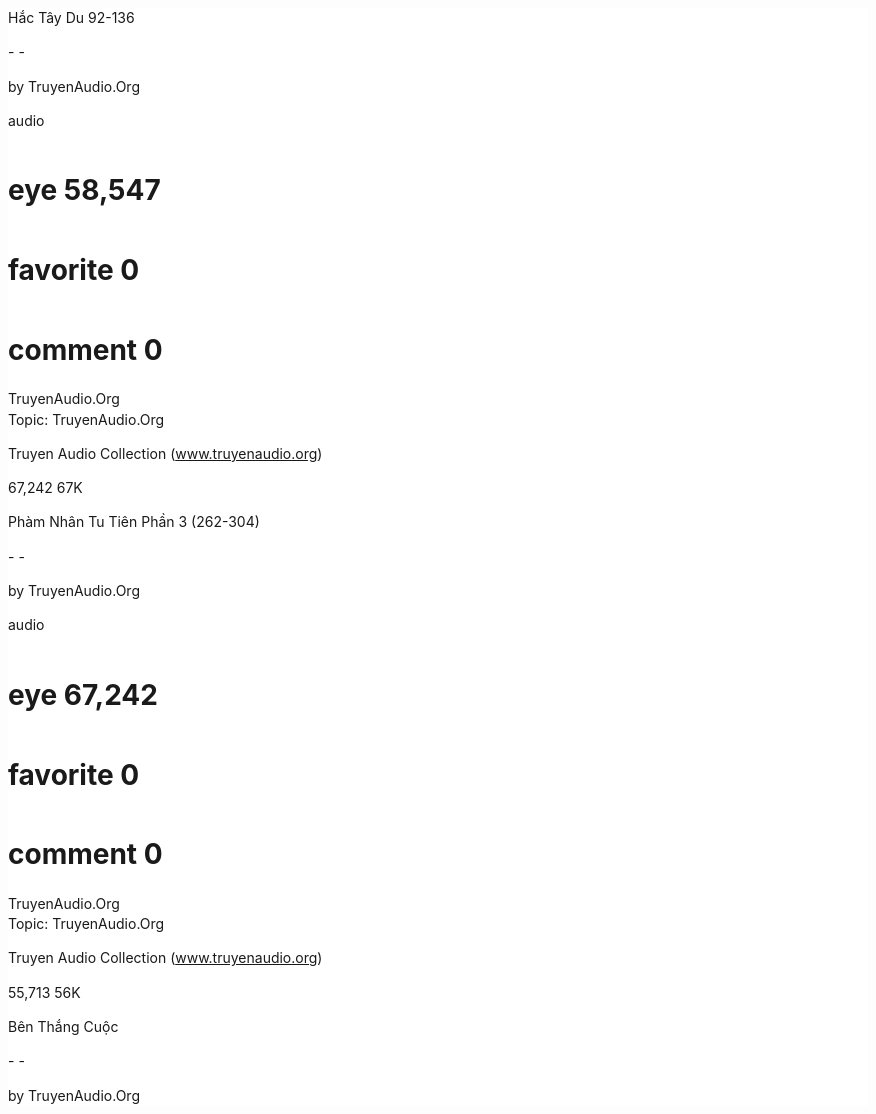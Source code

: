 Hắc Tây Du 92-136

\- -

<span class="hidden-lists">by</span> <span class="byv" title="TruyenAudio.Org">TruyenAudio.Org</span>

<span class="iconochive-audio" aria-hidden="true"></span><span class="sr-only">audio</span>

<span class="iconochive-eye" aria-hidden="true"></span><span class="sr-only">eye</span> 58,547
==============================================================================================

<span class="iconochive-favorite" aria-hidden="true"></span><span class="sr-only">favorite</span> 0
===================================================================================================

<span class="iconochive-comment" aria-hidden="true"></span><span class="sr-only">comment</span> 0
=================================================================================================

TruyenAudio.Org  
Topic: TruyenAudio.Org  

<a href="/details/truyenaudioarchive" class="stealth"></a>

Truyen Audio Collection (www.truyenaudio.org)

67,242 67K

[](/details/PhamNhanTuTienPhan3 "Phàm Nhân Tu Tiên Phần 3 (262-304)")

Phàm Nhân Tu Tiên Phần 3 (262-304)

\- -

<span class="hidden-lists">by</span> <span class="byv" title="TruyenAudio.Org">TruyenAudio.Org</span>

<span class="iconochive-audio" aria-hidden="true"></span><span class="sr-only">audio</span>

<span class="iconochive-eye" aria-hidden="true"></span><span class="sr-only">eye</span> 67,242
==============================================================================================

<span class="iconochive-favorite" aria-hidden="true"></span><span class="sr-only">favorite</span> 0
===================================================================================================

<span class="iconochive-comment" aria-hidden="true"></span><span class="sr-only">comment</span> 0
=================================================================================================

TruyenAudio.Org  
Topic: TruyenAudio.Org  

<a href="/details/truyenaudioarchive" class="stealth"></a>

Truyen Audio Collection (www.truyenaudio.org)

55,713 56K

[](/details/benthangcuoc_201808 "Bên Thắng Cuộc")

Bên Thắng Cuộc

\- -

<span class="hidden-lists">by</span> <span class="byv" title="TruyenAudio.Org">TruyenAudio.Org</span>
